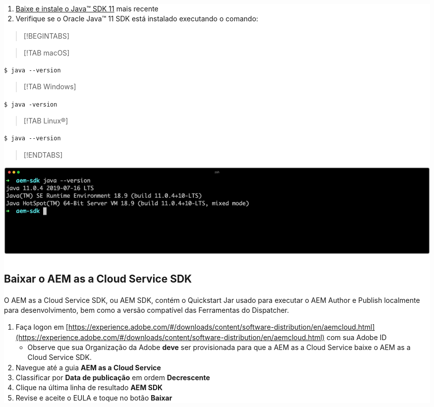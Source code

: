 1. [Baixe e instale o Java™ SDK 11](https://experience.adobe.com/#/downloads/content/software-distribution/en/general.html?1_group.propertyvalues.property=.%2Fjcr%3Acontent%2Fmetadata%2Fdc%3AsoftwareType&amp;1_group.propertyvalues.operation=equals&amp;1_group.propertyvalues.0_values=software-type%3Atooling&amp;fulltext=Oracle%7E+JDK%7E+11%7E&amp;orderby=%40jcr%3Acontent%2Fjcr%3AlastModified&amp;orderby.sort=desc&amp;layout=list&amp;p.offset=0&amp;p.limit=14) mais recente
1. Verifique se o Oracle Java™ 11 SDK está instalado executando o comando:

>[!BEGINTABS]

>[!TAB macOS]

```shell
$ java --version
```

>[!TAB Windows]

```shell
$ java -version
```

>[!TAB Linux®]

```shell
$ java --version
```

>[!ENDTABS]

![Java](./assets/aem-runtime/java.png)

## Baixar o AEM as a Cloud Service SDK

O AEM as a Cloud Service SDK, ou AEM SDK, contém o Quickstart Jar usado para executar o AEM Author e Publish localmente para desenvolvimento, bem como a versão compatível das Ferramentas do Dispatcher.

1. Faça logon em [https://experience.adobe.com/#/downloads/content/software-distribution/en/aemcloud.html](https://experience.adobe.com/#/downloads/content/software-distribution/en/aemcloud.html) com sua Adobe ID
   + Observe que sua Organização da Adobe __deve__ ser provisionada para que a AEM as a Cloud Service baixe o AEM as a Cloud Service SDK.
1. Navegue até a guia __AEM as a Cloud Service__
1. Classificar por __Data de publicação__ em ordem __Decrescente__
1. Clique na última linha de resultado __AEM SDK__
1. Revise e aceite o EULA e toque no botão __Baixar__
